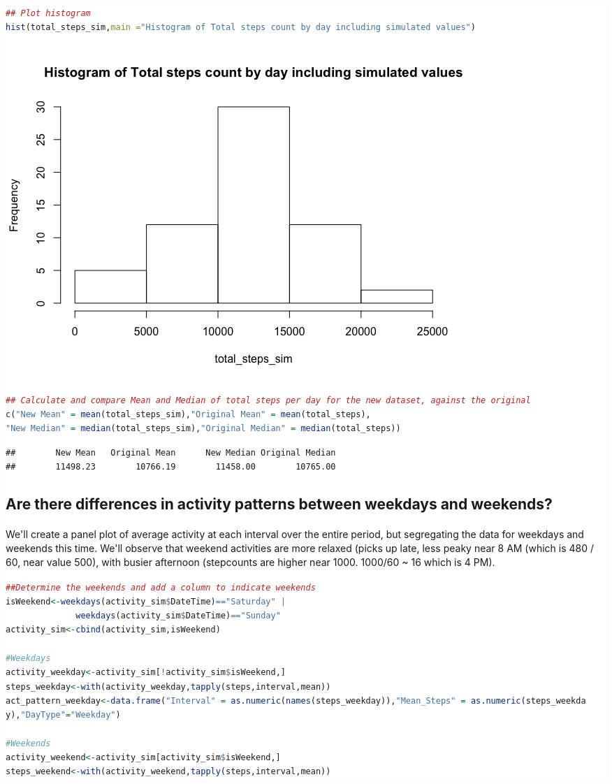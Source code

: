 ```r
## Plot histogram
hist(total_steps_sim,main ="Histogram of Total steps count by day including simulated values")
```

![](PA1_template_files/figure-html/sim_compare-1.png) 

```r
## Calculate and compare Mean and Median of total steps per day for the new dataset, against the original
c("New Mean" = mean(total_steps_sim),"Original Mean" = mean(total_steps), 
"New Median" = median(total_steps_sim),"Original Median" = median(total_steps))
```

```
##        New Mean   Original Mean      New Median Original Median 
##        11498.23        10766.19        11458.00        10765.00
```
## Are there differences in activity patterns between weekdays and weekends?

We'll create a panel plot of average activity at each interval over the entire period, but segregating the data for weekdays and weekends this time. We'll observe that weekend activities are more relaxed (picks up late, less peaky near 8 AM (which is 480 / 60, near value 500), with busier afternoon (stepcounts are higher near 1000. 1000/60 ~ 16 which is 4 PM).

```r
##Determine the weekends and add a column to indicate weekends
isWeekend<-weekdays(activity_sim$DateTime)=="Saturday" |
              weekdays(activity_sim$DateTime)=="Sunday"
activity_sim<-cbind(activity_sim,isWeekend)

#Weekdays
activity_weekday<-activity_sim[!activity_sim$isWeekend,]
steps_weekday<-with(activity_weekday,tapply(steps,interval,mean))
act_pattern_weekday<-data.frame("Interval" = as.numeric(names(steps_weekday)),"Mean_Steps" = as.numeric(steps_weekday),"DayType"="Weekday")

#Weekends
activity_weekend<-activity_sim[activity_sim$isWeekend,]
steps_weekend<-with(activity_weekend,tapply(steps,interval,mean))
```